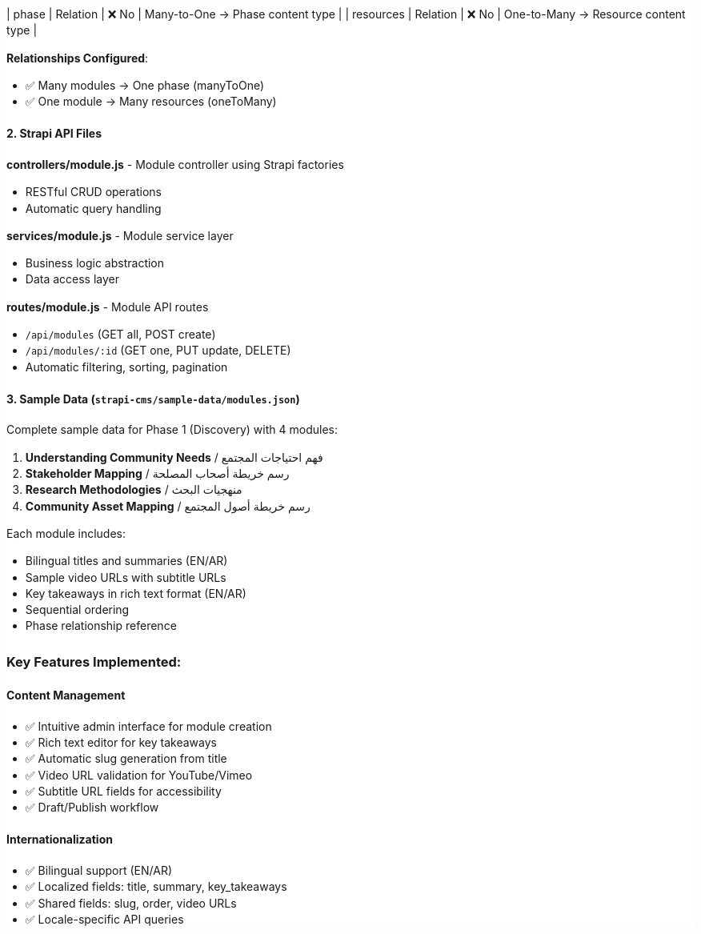 | phase | Relation | ❌ No | Many-to-One → Phase content type |
| resources | Relation | ❌ No | One-to-Many → Resource content type |

**Relationships Configured**:
- ✅ Many modules → One phase (manyToOne)
- ✅ One module → Many resources (oneToMany)

#### 2. Strapi API Files

**controllers/module.js** - Module controller using Strapi factories
- RESTful CRUD operations
- Automatic query handling

**services/module.js** - Module service layer
- Business logic abstraction
- Data access layer

**routes/module.js** - Module API routes
- `/api/modules` (GET all, POST create)
- `/api/modules/:id` (GET one, PUT update, DELETE)
- Automatic filtering, sorting, pagination

#### 3. Sample Data (`strapi-cms/sample-data/modules.json`)

Complete sample data for Phase 1 (Discovery) with 4 modules:
1. **Understanding Community Needs** / فهم احتياجات المجتمع
2. **Stakeholder Mapping** / رسم خريطة أصحاب المصلحة
3. **Research Methodologies** / منهجيات البحث
4. **Community Asset Mapping** / رسم خريطة أصول المجتمع

Each module includes:
- Bilingual titles and summaries (EN/AR)
- Sample video URLs with subtitle URLs
- Key takeaways in rich text format (EN/AR)
- Sequential ordering
- Phase relationship reference

### Key Features Implemented:

#### Content Management
- ✅ Intuitive admin interface for module creation
- ✅ Rich text editor for key takeaways
- ✅ Automatic slug generation from title
- ✅ Video URL validation for YouTube/Vimeo
- ✅ Subtitle URL fields for accessibility
- ✅ Draft/Publish workflow

#### Internationalization
- ✅ Bilingual support (EN/AR)
- ✅ Localized fields: title, summary, key_takeaways
- ✅ Shared fields: slug, order, video URLs
- ✅ Locale-specific API queries
